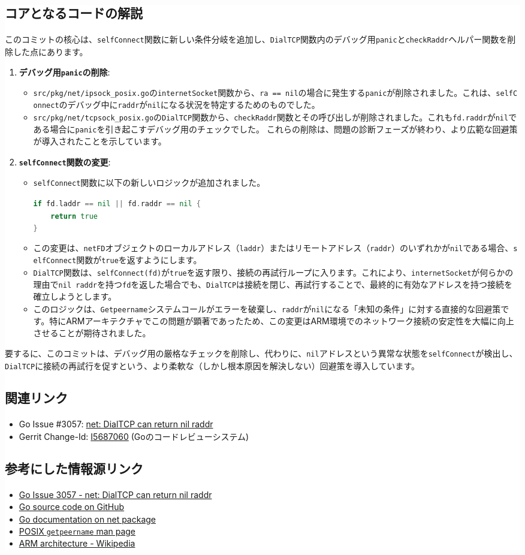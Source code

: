 ## コアとなるコードの解説

このコミットの核心は、`selfConnect`関数に新しい条件分岐を追加し、`DialTCP`関数内のデバッグ用`panic`と`checkRaddr`ヘルパー関数を削除した点にあります。

1.  **デバッグ用`panic`の削除**:
    *   `src/pkg/net/ipsock_posix.go`の`internetSocket`関数から、`ra == nil`の場合に発生する`panic`が削除されました。これは、`selfConnect`のデバッグ中に`raddr`が`nil`になる状況を特定するためのものでした。
    *   `src/pkg/net/tcpsock_posix.go`の`DialTCP`関数から、`checkRaddr`関数とその呼び出しが削除されました。これも`fd.raddr`が`nil`である場合に`panic`を引き起こすデバッグ用のチェックでした。
    これらの削除は、問題の診断フェーズが終わり、より広範な回避策が導入されたことを示しています。

2.  **`selfConnect`関数の変更**:
    *   `selfConnect`関数に以下の新しいロジックが追加されました。
        ```go
        if fd.laddr == nil || fd.raddr == nil {
            return true
        }
        ```
    *   この変更は、`netFD`オブジェクトのローカルアドレス（`laddr`）またはリモートアドレス（`raddr`）のいずれかが`nil`である場合、`selfConnect`関数が`true`を返すようにします。
    *   `DialTCP`関数は、`selfConnect(fd)`が`true`を返す限り、接続の再試行ループに入ります。これにより、`internetSocket`が何らかの理由で`nil raddr`を持つ`fd`を返した場合でも、`DialTCP`は接続を閉じ、再試行することで、最終的に有効なアドレスを持つ接続を確立しようとします。
    *   このロジックは、`Getpeername`システムコールがエラーを破棄し、`raddr`が`nil`になる「未知の条件」に対する直接的な回避策です。特にARMアーキテクチャでこの問題が顕著であったため、この変更はARM環境でのネットワーク接続の安定性を大幅に向上させることが期待されました。

要するに、このコミットは、デバッグ用の厳格なチェックを削除し、代わりに、`nil`アドレスという異常な状態を`selfConnect`が検出し、`DialTCP`に接続の再試行を促すという、より柔軟な（しかし根本原因を解決しない）回避策を導入しています。

## 関連リンク

*   Go Issue #3057: [net: DialTCP can return nil raddr](https://github.com/golang/go/issues/3057)
*   Gerrit Change-Id: [I5687060](https://golang.org/cl/5687060) (Goのコードレビューシステム)

## 参考にした情報源リンク

*   [Go Issue 3057 - net: DialTCP can return nil raddr](https://github.com/golang/go/issues/3057)
*   [Go source code on GitHub](https://github.com/golang/go)
*   [Go documentation on net package](https://pkg.go.dev/net)
*   [POSIX `getpeername` man page](https://man7.org/linux/man-pages/man2/getpeername.2.html)
*   [ARM architecture - Wikipedia](https://en.wikipedia.org/wiki/ARM_architecture)

